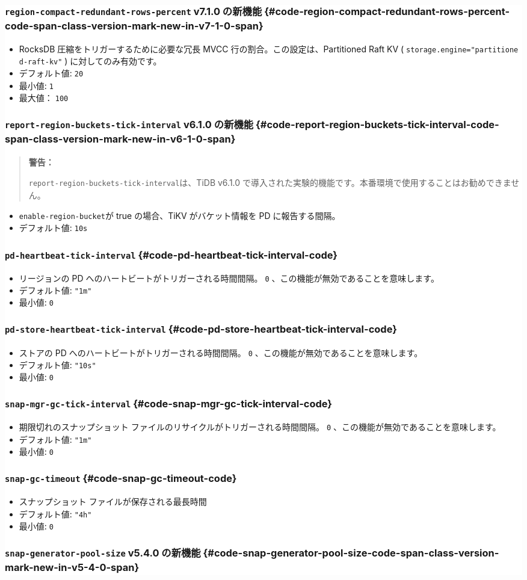 ### <code>region-compact-redundant-rows-percent</code> <span class="version-mark">v7.1.0 の新機能</span> {#code-region-compact-redundant-rows-percent-code-span-class-version-mark-new-in-v7-1-0-span}

-   RocksDB 圧縮をトリガーするために必要な冗長 MVCC 行の割合。この設定は、Partitioned Raft KV ( `storage.engine="partitioned-raft-kv"` ) に対してのみ有効です。
-   デフォルト値: `20`
-   最小値: `1`
-   最大値： `100`

### <code>report-region-buckets-tick-interval</code> <span class="version-mark">v6.1.0 の新機能</span> {#code-report-region-buckets-tick-interval-code-span-class-version-mark-new-in-v6-1-0-span}

> **警告：**
>
> `report-region-buckets-tick-interval`は、TiDB v6.1.0 で導入された実験的機能です。本番環境で使用することはお勧めできません。

-   `enable-region-bucket`が true の場合、TiKV がバケット情報を PD に報告する間隔。
-   デフォルト値: `10s`

### <code>pd-heartbeat-tick-interval</code> {#code-pd-heartbeat-tick-interval-code}

-   リージョンの PD へのハートビートがトリガーされる時間間隔。 `0` 、この機能が無効であることを意味します。
-   デフォルト値: `"1m"`
-   最小値: `0`

### <code>pd-store-heartbeat-tick-interval</code> {#code-pd-store-heartbeat-tick-interval-code}

-   ストアの PD へのハートビートがトリガーされる時間間隔。 `0` 、この機能が無効であることを意味します。
-   デフォルト値: `"10s"`
-   最小値: `0`

### <code>snap-mgr-gc-tick-interval</code> {#code-snap-mgr-gc-tick-interval-code}

-   期限切れのスナップショット ファイルのリサイクルがトリガーされる時間間隔。 `0` 、この機能が無効であることを意味します。
-   デフォルト値: `"1m"`
-   最小値: `0`

### <code>snap-gc-timeout</code> {#code-snap-gc-timeout-code}

-   スナップショット ファイルが保存される最長時間
-   デフォルト値: `"4h"`
-   最小値: `0`

### <code>snap-generator-pool-size</code> <span class="version-mark">v5.4.0 の新機能</span> {#code-snap-generator-pool-size-code-span-class-version-mark-new-in-v5-4-0-span}
